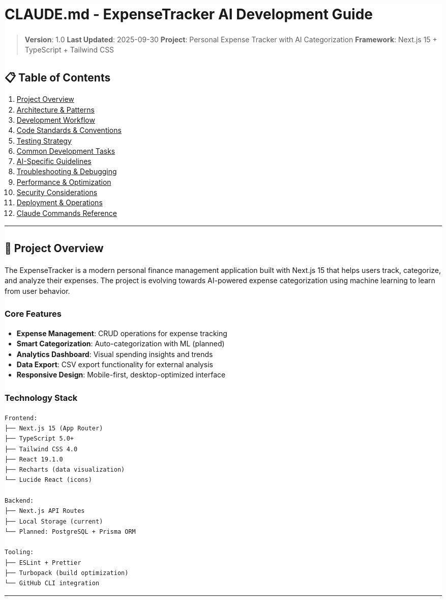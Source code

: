 # CLAUDE.md - ExpenseTracker AI Development Guide

> **Version**: 1.0
> **Last Updated**: 2025-09-30
> **Project**: Personal Expense Tracker with AI Categorization
> **Framework**: Next.js 15 + TypeScript + Tailwind CSS

## 📋 Table of Contents

1. [Project Overview](#project-overview)
2. [Architecture & Patterns](#architecture--patterns)
3. [Development Workflow](#development-workflow)
4. [Code Standards & Conventions](#code-standards--conventions)
5. [Testing Strategy](#testing-strategy)
6. [Common Development Tasks](#common-development-tasks)
7. [AI-Specific Guidelines](#ai-specific-guidelines)
8. [Troubleshooting & Debugging](#troubleshooting--debugging)
9. [Performance & Optimization](#performance--optimization)
10. [Security Considerations](#security-considerations)
11. [Deployment & Operations](#deployment--operations)
12. [Claude Commands Reference](#claude-commands-reference)

---

## 🎯 Project Overview

The ExpenseTracker is a modern personal finance management application built with Next.js 15 that helps users track, categorize, and analyze their expenses. The project is evolving towards AI-powered expense categorization using machine learning to learn from user behavior.

### Core Features
- **Expense Management**: CRUD operations for expense tracking
- **Smart Categorization**: Auto-categorization with ML (planned)
- **Analytics Dashboard**: Visual spending insights and trends
- **Data Export**: CSV export functionality for external analysis
- **Responsive Design**: Mobile-first, desktop-optimized interface

### Technology Stack
```
Frontend:
├── Next.js 15 (App Router)
├── TypeScript 5.0+
├── Tailwind CSS 4.0
├── React 19.1.0
├── Recharts (data visualization)
└── Lucide React (icons)

Backend:
├── Next.js API Routes
├── Local Storage (current)
└── Planned: PostgreSQL + Prisma ORM

Tooling:
├── ESLint + Prettier
├── Turbopack (build optimization)
└── GitHub CLI integration
```

---